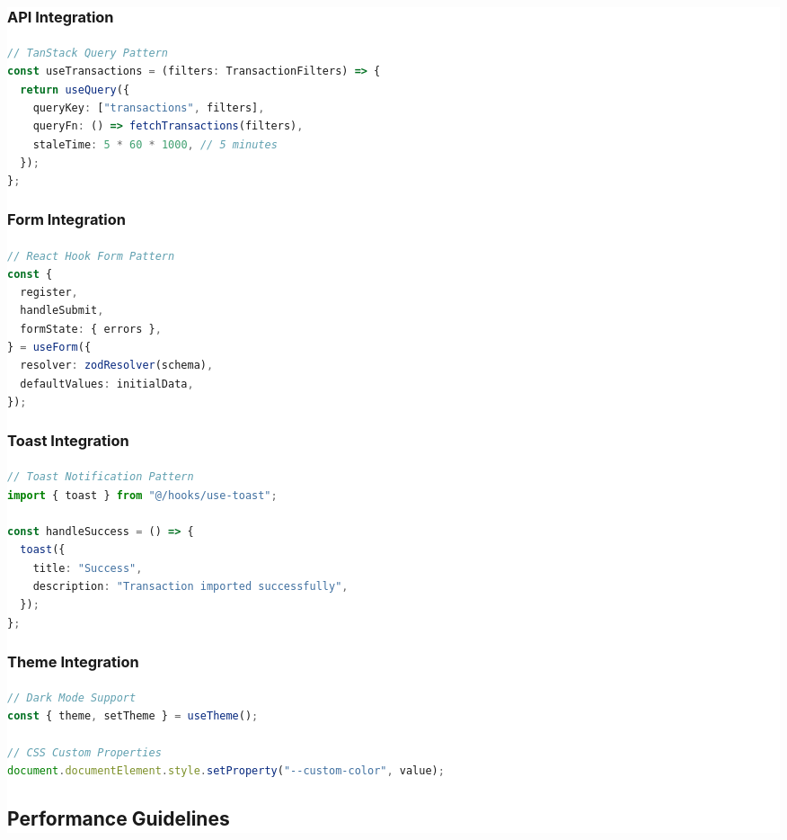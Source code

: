### API Integration

```typescript
// TanStack Query Pattern
const useTransactions = (filters: TransactionFilters) => {
  return useQuery({
    queryKey: ["transactions", filters],
    queryFn: () => fetchTransactions(filters),
    staleTime: 5 * 60 * 1000, // 5 minutes
  });
};
```

### Form Integration

```typescript
// React Hook Form Pattern
const {
  register,
  handleSubmit,
  formState: { errors },
} = useForm({
  resolver: zodResolver(schema),
  defaultValues: initialData,
});
```

### Toast Integration

```typescript
// Toast Notification Pattern
import { toast } from "@/hooks/use-toast";

const handleSuccess = () => {
  toast({
    title: "Success",
    description: "Transaction imported successfully",
  });
};
```

### Theme Integration

```typescript
// Dark Mode Support
const { theme, setTheme } = useTheme();

// CSS Custom Properties
document.documentElement.style.setProperty("--custom-color", value);
```

## Performance Guidelines
